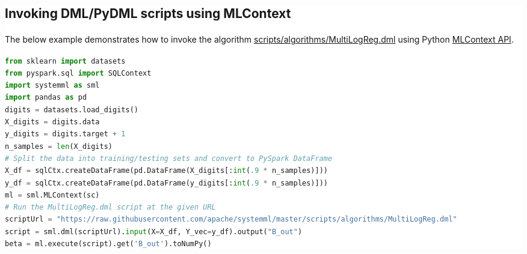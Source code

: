 
## Invoking DML/PyDML scripts using MLContext

The below example demonstrates how to invoke the algorithm [scripts/algorithms/MultiLogReg.dml](https://github.com/apache/systemml/blob/master/scripts/algorithms/MultiLogReg.dml)
using Python [MLContext API](https://apache.github.io/systemml/spark-mlcontext-programming-guide).

```python
from sklearn import datasets
from pyspark.sql import SQLContext
import systemml as sml
import pandas as pd
digits = datasets.load_digits()
X_digits = digits.data
y_digits = digits.target + 1
n_samples = len(X_digits)
# Split the data into training/testing sets and convert to PySpark DataFrame
X_df = sqlCtx.createDataFrame(pd.DataFrame(X_digits[:int(.9 * n_samples)]))
y_df = sqlCtx.createDataFrame(pd.DataFrame(y_digits[:int(.9 * n_samples)]))
ml = sml.MLContext(sc)
# Run the MultiLogReg.dml script at the given URL
scriptUrl = "https://raw.githubusercontent.com/apache/systemml/master/scripts/algorithms/MultiLogReg.dml"
script = sml.dml(scriptUrl).input(X=X_df, Y_vec=y_df).output("B_out")
beta = ml.execute(script).get('B_out').toNumPy()
```

